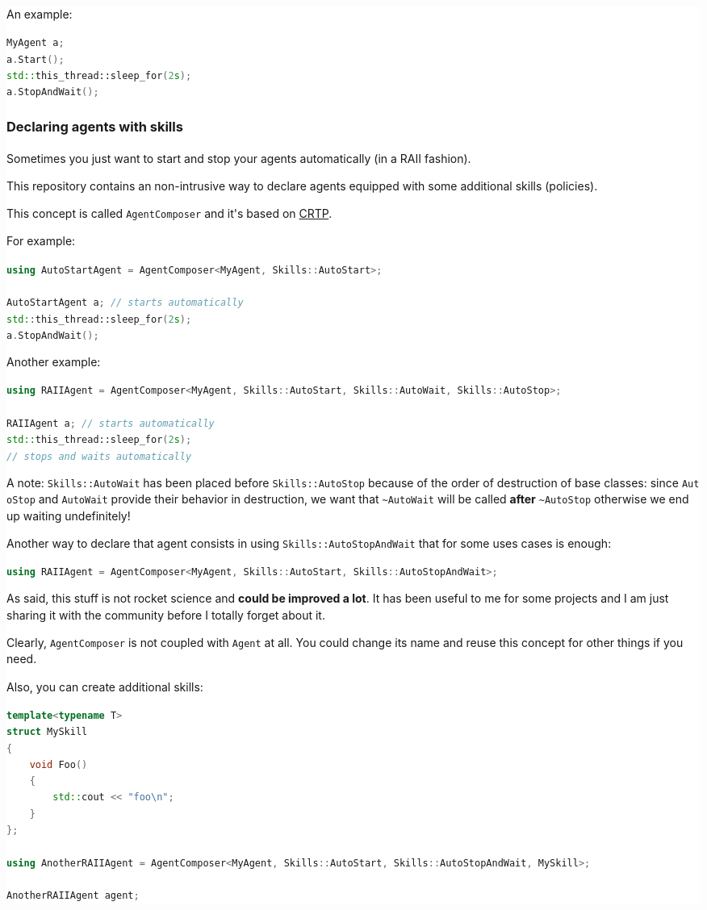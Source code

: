 An example:

```cpp
MyAgent a;
a.Start();
std::this_thread::sleep_for(2s);
a.StopAndWait();
```

### Declaring agents with skills

Sometimes you just want to start and stop your agents automatically (in a RAII fashion).

This repository contains an non-intrusive way to declare agents equipped with some additional skills (policies).

This concept is called `AgentComposer` and it's based on [CRTP](https://en.wikipedia.org/wiki/Curiously_recurring_template_pattern).

For example:

```cpp
using AutoStartAgent = AgentComposer<MyAgent, Skills::AutoStart>;

AutoStartAgent a; // starts automatically
std::this_thread::sleep_for(2s);
a.StopAndWait();
```

Another example:

```cpp
using RAIIAgent = AgentComposer<MyAgent, Skills::AutoStart, Skills::AutoWait, Skills::AutoStop>;

RAIIAgent a; // starts automatically
std::this_thread::sleep_for(2s);
// stops and waits automatically
```

A note: `Skills::AutoWait` has been placed before `Skills::AutoStop` because of the order of destruction of base classes: since `AutoStop` and `AutoWait` provide their behavior in destruction, we want that `~AutoWait` will be called **after** `~AutoStop` otherwise we end up waiting undefinitely! 

Another way to declare that agent consists in using `Skills::AutoStopAndWait` that for some uses cases is enough:

```cpp
using RAIIAgent = AgentComposer<MyAgent, Skills::AutoStart, Skills::AutoStopAndWait>;
```

As said, this stuff is not rocket science and **could be improved a lot**. It has been useful to me for some projects and I am just sharing it with the community before I totally forget about it.

Clearly, `AgentComposer` is not coupled with `Agent` at all. You could change its name and reuse this concept for other things if you need.

Also, you can create additional skills:

```cpp
template<typename T>
struct MySkill
{
	void Foo()
	{
		std::cout << "foo\n";
	}
};

using AnotherRAIIAgent = AgentComposer<MyAgent, Skills::AutoStart, Skills::AutoStopAndWait, MySkill>;

AnotherRAIIAgent agent;
```